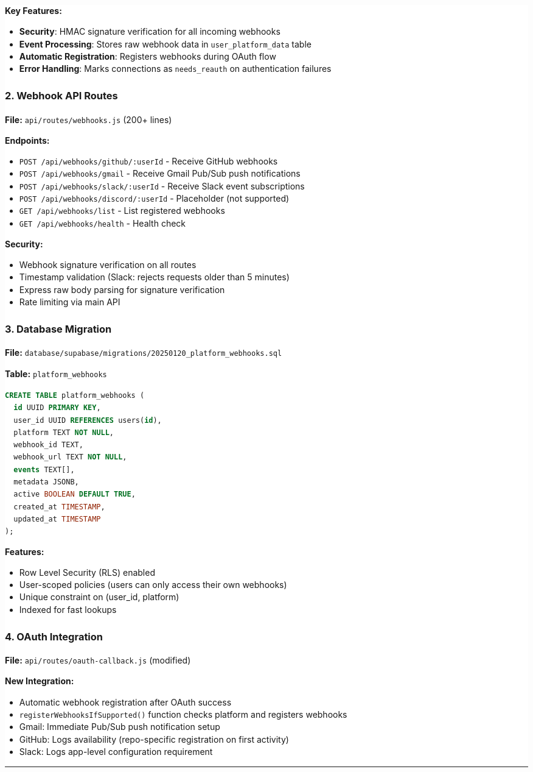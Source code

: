**Key Features:**
- **Security**: HMAC signature verification for all incoming webhooks
- **Event Processing**: Stores raw webhook data in `user_platform_data` table
- **Automatic Registration**: Registers webhooks during OAuth flow
- **Error Handling**: Marks connections as `needs_reauth` on authentication failures

### 2. Webhook API Routes
**File:** `api/routes/webhooks.js` (200+ lines)

**Endpoints:**
- `POST /api/webhooks/github/:userId` - Receive GitHub webhooks
- `POST /api/webhooks/gmail` - Receive Gmail Pub/Sub push notifications
- `POST /api/webhooks/slack/:userId` - Receive Slack event subscriptions
- `POST /api/webhooks/discord/:userId` - Placeholder (not supported)
- `GET /api/webhooks/list` - List registered webhooks
- `GET /api/webhooks/health` - Health check

**Security:**
- Webhook signature verification on all routes
- Timestamp validation (Slack: rejects requests older than 5 minutes)
- Express raw body parsing for signature verification
- Rate limiting via main API

### 3. Database Migration
**File:** `database/supabase/migrations/20250120_platform_webhooks.sql`

**Table:** `platform_webhooks`
```sql
CREATE TABLE platform_webhooks (
  id UUID PRIMARY KEY,
  user_id UUID REFERENCES users(id),
  platform TEXT NOT NULL,
  webhook_id TEXT,
  webhook_url TEXT NOT NULL,
  events TEXT[],
  metadata JSONB,
  active BOOLEAN DEFAULT TRUE,
  created_at TIMESTAMP,
  updated_at TIMESTAMP
);
```

**Features:**
- Row Level Security (RLS) enabled
- User-scoped policies (users can only access their own webhooks)
- Unique constraint on (user_id, platform)
- Indexed for fast lookups

### 4. OAuth Integration
**File:** `api/routes/oauth-callback.js` (modified)

**New Integration:**
- Automatic webhook registration after OAuth success
- `registerWebhooksIfSupported()` function checks platform and registers webhooks
- Gmail: Immediate Pub/Sub push notification setup
- GitHub: Logs availability (repo-specific registration on first activity)
- Slack: Logs app-level configuration requirement

---